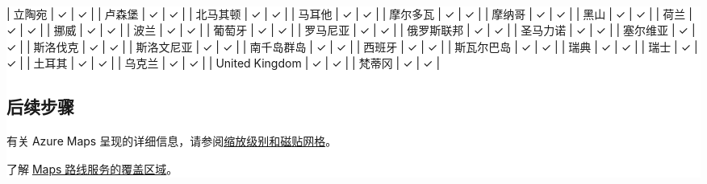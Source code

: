 | 立陶宛                 | ✓ | ✓ |
| 卢森堡                | ✓ | ✓ |
| 北马其顿           | ✓ | ✓ |
| 马耳他                     | ✓ | ✓ |
| 摩尔多瓦                   | ✓ | ✓ |
| 摩纳哥                    | ✓ | ✓ |
| 黑山                | ✓ | ✓ |
| 荷兰               | ✓ | ✓ |
| 挪威                    | ✓ | ✓ |
| 波兰                    | ✓ | ✓ |
| 葡萄牙                  | ✓ | ✓ |
| 罗马尼亚                   | ✓ | ✓ |
| 俄罗斯联邦        | ✓ | ✓ |
| 圣马力诺                | ✓ | ✓ |
| 塞尔维亚                    | ✓ | ✓ |
| 斯洛伐克                  | ✓ | ✓ |
| 斯洛文尼亚                  | ✓ | ✓ |
| 南千岛群岛           | ✓ | ✓ |
| 西班牙                     | ✓ | ✓ |
| 斯瓦尔巴岛                  | ✓ | ✓ |
| 瑞典                    | ✓ | ✓ |
| 瑞士               | ✓ | ✓ |
| 土耳其                    | ✓ | ✓ |
| 乌克兰                   | ✓ | ✓ |
| United Kingdom            | ✓ | ✓ |
| 梵蒂冈              | ✓ | ✓ |

## <a name="next-steps"></a>后续步骤

有关 Azure Maps 呈现的详细信息，请参阅[缩放级别和磁贴网格](zoom-levels-and-tile-grid.md)。

了解 [Maps 路线服务的覆盖区域](routing-coverage.md)。 
